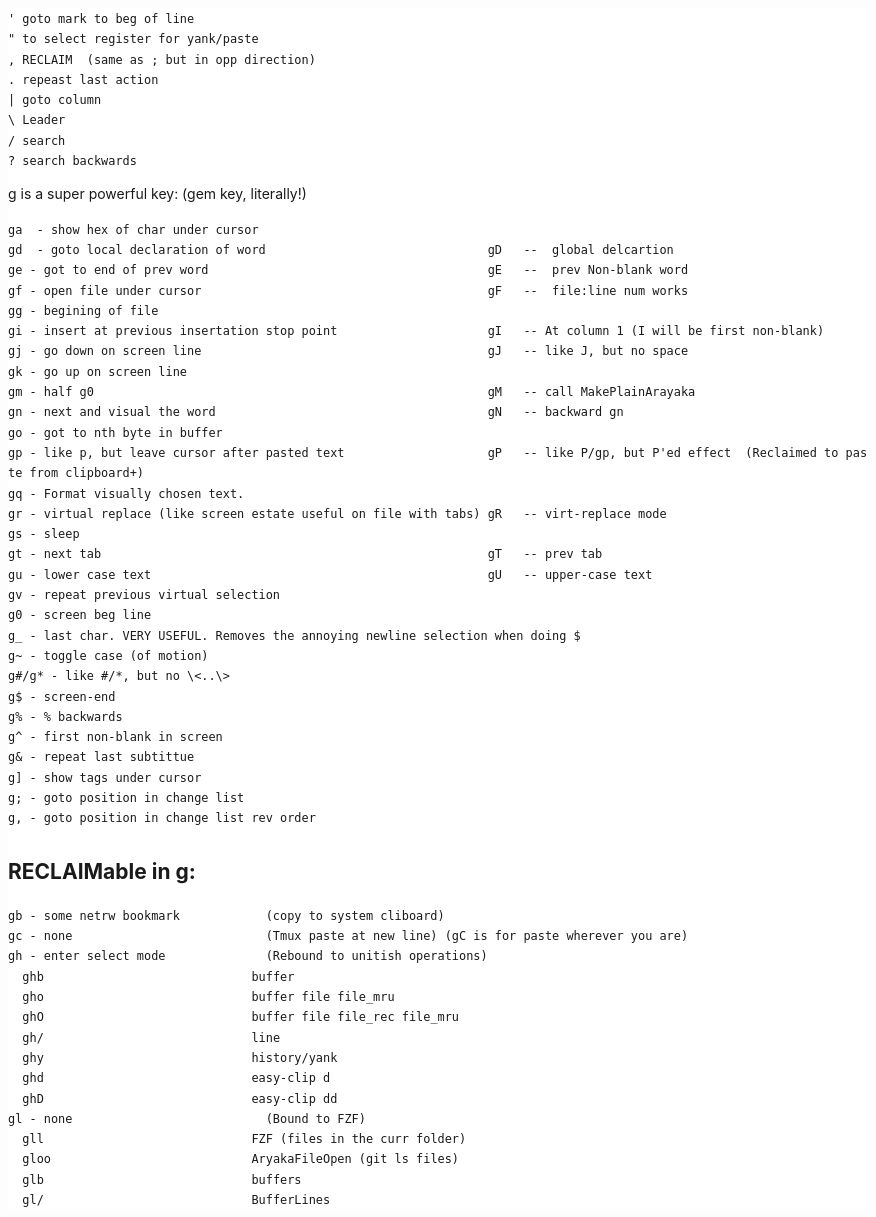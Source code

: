 ```
' goto mark to beg of line
" to select register for yank/paste
, RECLAIM  (same as ; but in opp direction)
. repeast last action
| goto column
\ Leader
/ search
? search backwards
```

g is a super powerful key: (gem key, literally!)

```
ga  - show hex of char under cursor
gd  - goto local declaration of word                               gD   --  global delcartion
ge - got to end of prev word                                       gE   --  prev Non-blank word
gf - open file under cursor                                        gF   --  file:line num works
gg - begining of file
gi - insert at previous insertation stop point                     gI   -- At column 1 (I will be first non-blank)
gj - go down on screen line                                        gJ   -- like J, but no space
gk - go up on screen line
gm - half g0                                                       gM   -- call MakePlainArayaka
gn - next and visual the word                                      gN   -- backward gn
go - got to nth byte in buffer
gp - like p, but leave cursor after pasted text                    gP   -- like P/gp, but P'ed effect  (Reclaimed to paste from clipboard+)
gq - Format visually chosen text.
gr - virtual replace (like screen estate useful on file with tabs) gR   -- virt-replace mode
gs - sleep
gt - next tab                                                      gT   -- prev tab
gu - lower case text                                               gU   -- upper-case text
gv - repeat previous virtual selection
g0 - screen beg line
g_ - last char. VERY USEFUL. Removes the annoying newline selection when doing $
g~ - toggle case (of motion)
g#/g* - like #/*, but no \<..\>
g$ - screen-end
g% - % backwards
g^ - first non-blank in screen
g& - repeat last subtittue
g] - show tags under cursor
g; - goto position in change list
g, - goto position in change list rev order
```


## RECLAIMable in g:

```
gb - some netrw bookmark            (copy to system cliboard)
gc - none                           (Tmux paste at new line) (gC is for paste wherever you are)
gh - enter select mode              (Rebound to unitish operations)
  ghb                             buffer
  gho                             buffer file file_mru
  ghO                             buffer file file_rec file_mru
  gh/                             line
  ghy                             history/yank
  ghd                             easy-clip d
  ghD                             easy-clip dd
gl - none                           (Bound to FZF)
  gll                             FZF (files in the curr folder)
  gloo                            AryakaFileOpen (git ls files)
  glb                             buffers
  gl/                             BufferLines
```